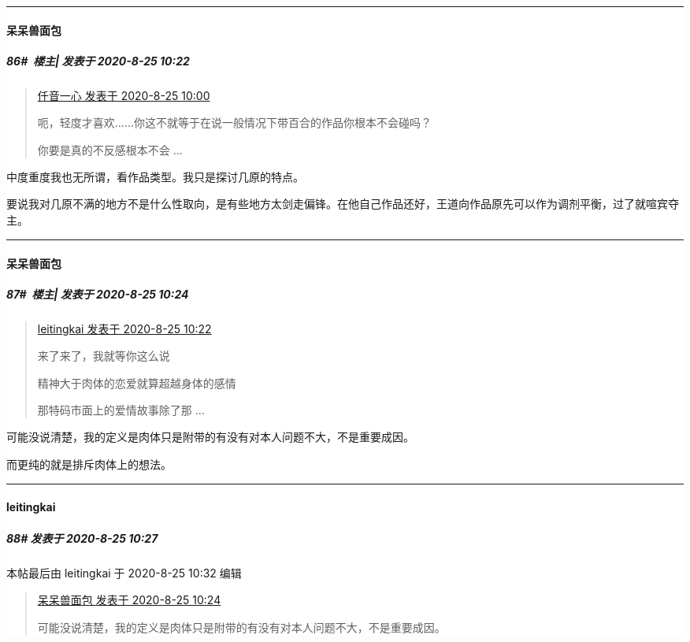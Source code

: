 



*****

####  呆呆兽面包  
##### 86#         楼主| 发表于 2020-8-25 10:22



<blockquote><a href="httphttps://bbs.saraba1st.com/2b/forum.php?mod=redirect&amp;goto=findpost&amp;pid=48542835&amp;ptid=1956100" target="_blank">仟音一心 发表于 2020-8-25 10:00</a>

呃，轻度才喜欢……你这不就等于在说一般情况下带百合的作品你根本不会碰吗？

你要是真的不反感根本不会 ...</blockquote>
中度重度我也无所谓，看作品类型。我只是探讨几原的特点。


要说我对几原不满的地方不是什么性取向，是有些地方太剑走偏锋。在他自己作品还好，王道向作品原先可以作为调剂平衡，过了就喧宾夺主。







*****

####  呆呆兽面包  
##### 87#         楼主| 发表于 2020-8-25 10:24



<blockquote><a href="httphttps://bbs.saraba1st.com/2b/forum.php?mod=redirect&amp;goto=findpost&amp;pid=48543068&amp;ptid=1956100" target="_blank">leitingkai 发表于 2020-8-25 10:22</a>

来了来了，我就等你这么说

精神大于肉体的恋爱就算超越身体的感情

那特码市面上的爱情故事除了那 ...</blockquote>
可能没说清楚，我的定义是肉体只是附带的有没有对本人问题不大，不是重要成因。


而更纯的就是排斥肉体上的想法。







*****

####  leitingkai  
##### 88#       发表于 2020-8-25 10:27



 本帖最后由 leitingkai 于 2020-8-25 10:32 编辑 
<blockquote><a href="httphttps://bbs.saraba1st.com/2b/forum.php?mod=redirect&amp;goto=findpost&amp;pid=48543095&amp;ptid=1956100" target="_blank">呆呆兽面包 发表于 2020-8-25 10:24</a>

可能没说清楚，我的定义是肉体只是附带的有没有对本人问题不大，不是重要成因。
